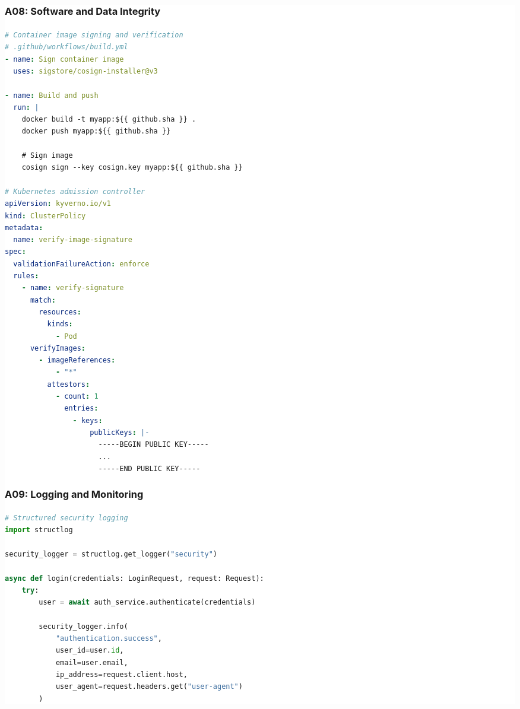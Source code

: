 ```typescript
```

### A08: Software and Data Integrity

```yaml
# Container image signing and verification
# .github/workflows/build.yml
- name: Sign container image
  uses: sigstore/cosign-installer@v3

- name: Build and push
  run: |
    docker build -t myapp:${{ github.sha }} .
    docker push myapp:${{ github.sha }}

    # Sign image
    cosign sign --key cosign.key myapp:${{ github.sha }}

# Kubernetes admission controller
apiVersion: kyverno.io/v1
kind: ClusterPolicy
metadata:
  name: verify-image-signature
spec:
  validationFailureAction: enforce
  rules:
    - name: verify-signature
      match:
        resources:
          kinds:
            - Pod
      verifyImages:
        - imageReferences:
            - "*"
          attestors:
            - count: 1
              entries:
                - keys:
                    publicKeys: |-
                      -----BEGIN PUBLIC KEY-----
                      ...
                      -----END PUBLIC KEY-----
```

### A09: Logging and Monitoring

```python
# Structured security logging
import structlog

security_logger = structlog.get_logger("security")

async def login(credentials: LoginRequest, request: Request):
    try:
        user = await auth_service.authenticate(credentials)

        security_logger.info(
            "authentication.success",
            user_id=user.id,
            email=user.email,
            ip_address=request.client.host,
            user_agent=request.headers.get("user-agent")
        )

```